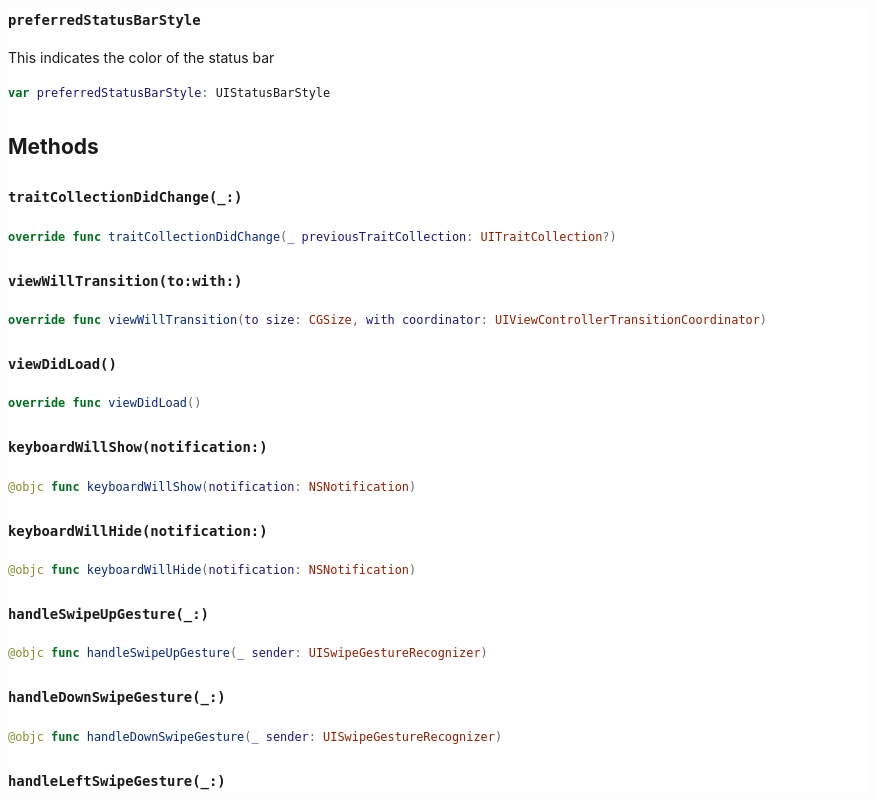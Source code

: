 ### `preferredStatusBarStyle`

This indicates the color of the status bar

``` swift
var preferredStatusBarStyle: UIStatusBarStyle
```

## Methods

### `traitCollectionDidChange(_:)`

``` swift
override func traitCollectionDidChange(_ previousTraitCollection: UITraitCollection?)
```

### `viewWillTransition(to:with:)`

``` swift
override func viewWillTransition(to size: CGSize, with coordinator: UIViewControllerTransitionCoordinator)
```

### `viewDidLoad()`

``` swift
override func viewDidLoad()
```

### `keyboardWillShow(notification:)`

``` swift
@objc func keyboardWillShow(notification: NSNotification)
```

### `keyboardWillHide(notification:)`

``` swift
@objc func keyboardWillHide(notification: NSNotification)
```

### `handleSwipeUpGesture(_:)`

``` swift
@objc func handleSwipeUpGesture(_ sender: UISwipeGestureRecognizer)
```

### `handleDownSwipeGesture(_:)`

``` swift
@objc func handleDownSwipeGesture(_ sender: UISwipeGestureRecognizer)
```

### `handleLeftSwipeGesture(_:)`

